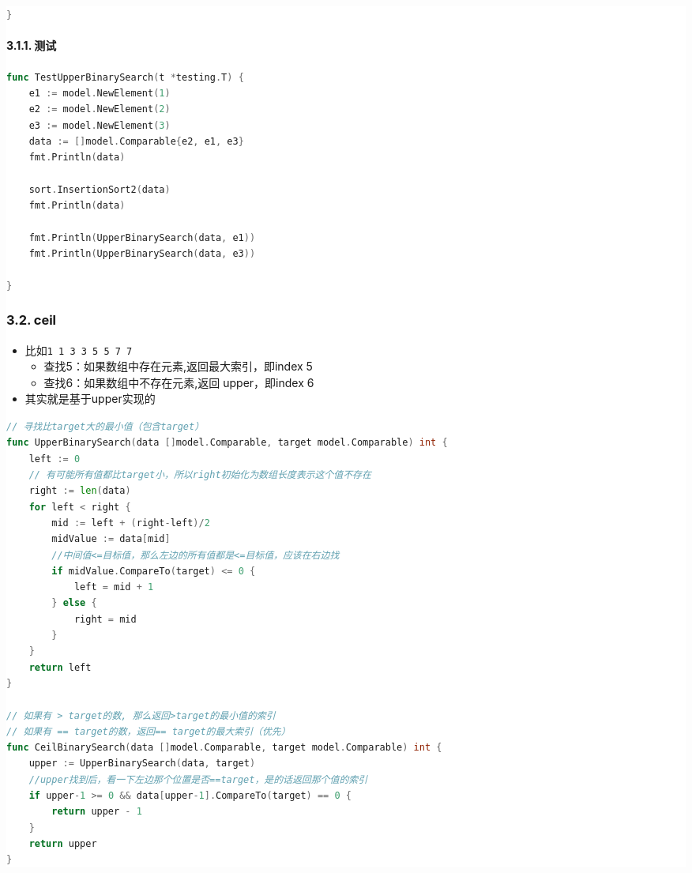 ```go
}
```

#### 3.1.1. 测试
```go
func TestUpperBinarySearch(t *testing.T) {
	e1 := model.NewElement(1)
	e2 := model.NewElement(2)
	e3 := model.NewElement(3)
	data := []model.Comparable{e2, e1, e3}
	fmt.Println(data)

	sort.InsertionSort2(data)
	fmt.Println(data)

	fmt.Println(UpperBinarySearch(data, e1))
	fmt.Println(UpperBinarySearch(data, e3))

}
```


### 3.2. ceil

- 比如`1 1 3 3 5 5 7 7`
    - 查找5：如果数组中存在元素,返回最大索引，即index 5
    - 查找6：如果数组中不存在元素,返回 upper，即index 6
- 其实就是基于upper实现的

```go
// 寻找比target大的最小值（包含target）
func UpperBinarySearch(data []model.Comparable, target model.Comparable) int {
	left := 0
	// 有可能所有值都比target小，所以right初始化为数组长度表示这个值不存在
	right := len(data)
	for left < right {
		mid := left + (right-left)/2
		midValue := data[mid]
		//中间值<=目标值，那么左边的所有值都是<=目标值，应该在右边找
		if midValue.CompareTo(target) <= 0 {
			left = mid + 1
		} else {
			right = mid
		}
	}
	return left
}

// 如果有 > target的数, 那么返回>target的最小值的索引
// 如果有 == target的数，返回== target的最大索引（优先）
func CeilBinarySearch(data []model.Comparable, target model.Comparable) int {
	upper := UpperBinarySearch(data, target)
	//upper找到后，看一下左边那个位置是否==target，是的话返回那个值的索引
	if upper-1 >= 0 && data[upper-1].CompareTo(target) == 0 {
		return upper - 1
	}
	return upper
}
```

